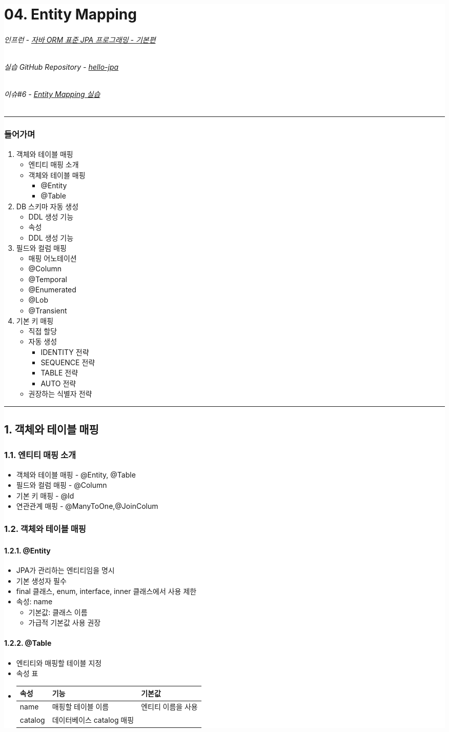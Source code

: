 # 04. Entity Mapping
###### 인프런 - [자바 ORM 표준 JPA 프로그래밍 - 기본편](https://www.inflearn.com/course/ORM-JPA-Basic)
###### 실습 GitHub Repository - [hello-jpa](https://github.com/EunseongHeo/hello-jpa)
###### 이슈#6 - [Entity Mapping 실습](https://github.com/EunseongHeo/hello-jpa/issues/6)

***
### 들어가며
1. 객체와 테이블 매핑
    - 엔티티 매핑 소개
    - 객체와 테이블 매핑
      - @Entity
      - @Table
2. DB 스키마 자동 생성
   - DDL 생성 기능
   - 속성
   - DDL 생성 기능
3. 필드와 컬럼 매핑
   - 매핑 어노테이션
   - @Column
   - @Temporal
   - @Enumerated
   - @Lob
   - @Transient
4. 기본 키 매핑
   - 직접 할당
   - 자동 생성
     - IDENTITY 전략
     - SEQUENCE 전략
     - TABLE 전략
     - AUTO 전략
   - 권장하는 식별자 전략
***
## 1. 객체와 테이블 매핑
### 1.1. 엔티티 매핑 소개
- 객체와 테이블 매핑	-	@Entity, @Table
- 필드와 컬럼 매핑	-	@Column
- 기본 키 매핑		-	@Id
- 연관관계 매핑		-	@ManyToOne,@JoinColum

### 1.2. 객체와 테이블 매핑
#### 1.2.1. @Entity
- JPA가 관리하는 엔티티임을 명시
- 기본 생성자 필수
- final 클래스, enum, interface, inner 클래스에서 사용 제한
- 속성: name
    - 기본값: 클래스 이름
    - 가급적 기본값 사용 권장
#### 1.2.2. @Table
- 엔티티와 매핑할 테이블 지정
- 속성 표
- | 속성 			| 기능	 				| 기본값	    |
  |-----------------------|---------------------------------------|-------------------|
  | name 			| 매핑할 테이블 이름 			| 엔티티 이름을 사용|
  | catalog 		| 데이터베이스 catalog 매핑     	|		    |